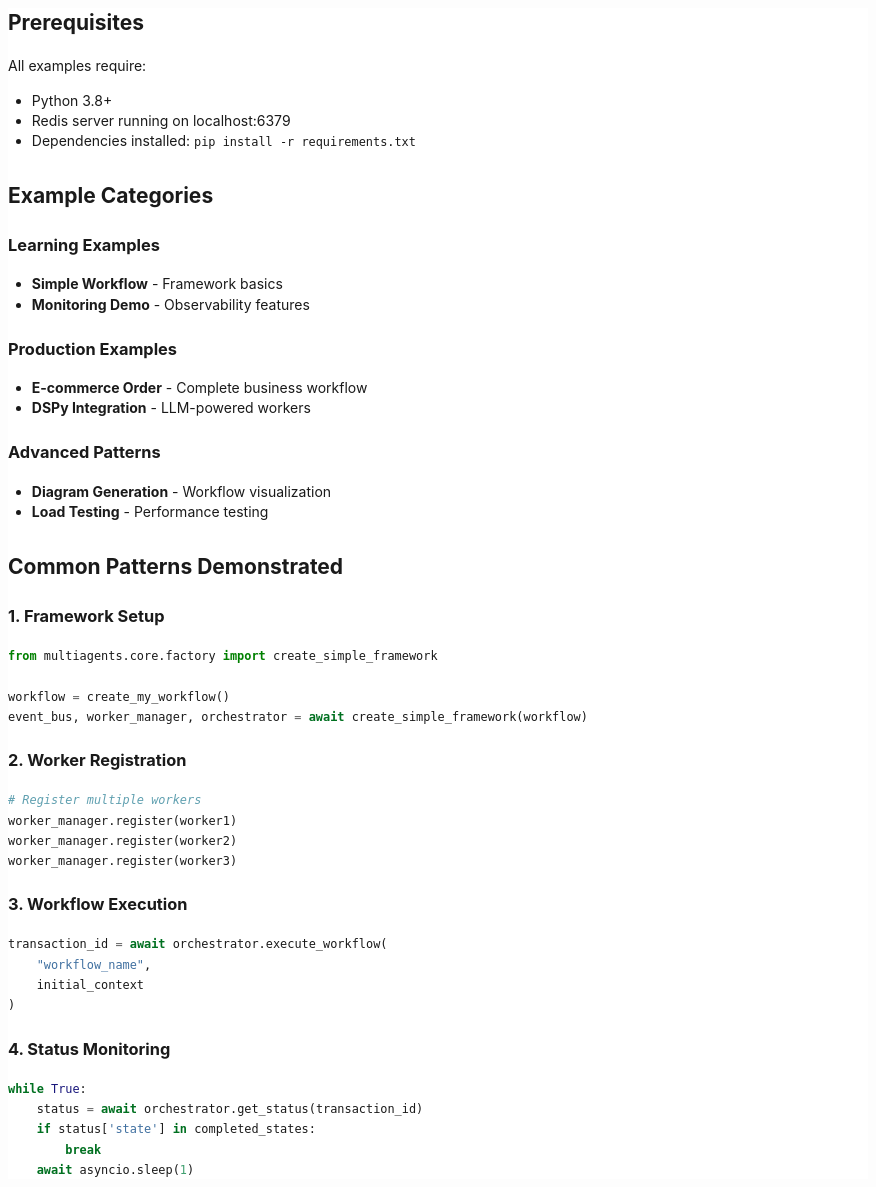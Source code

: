## Prerequisites

All examples require:
- Python 3.8+
- Redis server running on localhost:6379
- Dependencies installed: `pip install -r requirements.txt`

## Example Categories

### Learning Examples
- **Simple Workflow** - Framework basics
- **Monitoring Demo** - Observability features

### Production Examples  
- **E-commerce Order** - Complete business workflow
- **DSPy Integration** - LLM-powered workers

### Advanced Patterns
- **Diagram Generation** - Workflow visualization
- **Load Testing** - Performance testing

## Common Patterns Demonstrated

### 1. Framework Setup
```python
from multiagents.core.factory import create_simple_framework

workflow = create_my_workflow()
event_bus, worker_manager, orchestrator = await create_simple_framework(workflow)
```

### 2. Worker Registration
```python
# Register multiple workers
worker_manager.register(worker1)
worker_manager.register(worker2) 
worker_manager.register(worker3)
```

### 3. Workflow Execution
```python
transaction_id = await orchestrator.execute_workflow(
    "workflow_name", 
    initial_context
)
```

### 4. Status Monitoring
```python
while True:
    status = await orchestrator.get_status(transaction_id)
    if status['state'] in completed_states:
        break
    await asyncio.sleep(1)
```
